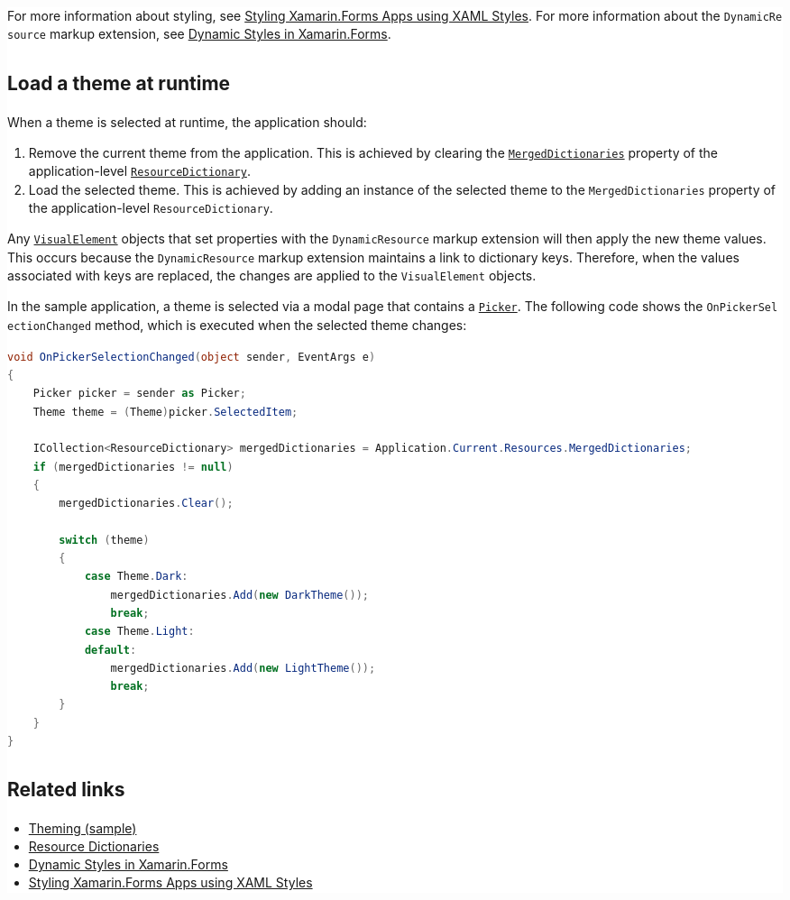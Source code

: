 For more information about styling, see [Styling Xamarin.Forms Apps using XAML Styles](~/xamarin-forms/user-interface/styles/xaml/index.md). For more information about the `DynamicResource` markup extension, see [Dynamic Styles in Xamarin.Forms](~/xamarin-forms/user-interface/styles/xaml/dynamic.md).

## Load a theme at runtime

When a theme is selected at runtime, the application should:

1. Remove the current theme from the application. This is achieved by clearing the [`MergedDictionaries`](xref:Xamarin.Forms.ResourceDictionary.MergedDictionaries) property of the application-level [`ResourceDictionary`](xref:Xamarin.Forms.ResourceDictionary).
2. Load the selected theme. This is achieved by adding an instance of the selected theme to the `MergedDictionaries` property of the application-level `ResourceDictionary`.

Any [`VisualElement`](xref:Xamarin.Forms.VisualElement) objects that set properties with the `DynamicResource` markup extension will then apply the new theme values. This occurs because the `DynamicResource` markup extension maintains a link to dictionary keys. Therefore, when the values associated with keys are replaced, the changes are applied to the `VisualElement` objects.

In the sample application, a theme is selected via a modal page that contains a [`Picker`](xref:Xamarin.Forms.Picker). The following code shows the `OnPickerSelectionChanged` method, which is executed when the selected theme changes:

```csharp
void OnPickerSelectionChanged(object sender, EventArgs e)
{
    Picker picker = sender as Picker;
    Theme theme = (Theme)picker.SelectedItem;

    ICollection<ResourceDictionary> mergedDictionaries = Application.Current.Resources.MergedDictionaries;
    if (mergedDictionaries != null)
    {
        mergedDictionaries.Clear();

        switch (theme)
        {
            case Theme.Dark:
                mergedDictionaries.Add(new DarkTheme());
                break;
            case Theme.Light:
            default:
                mergedDictionaries.Add(new LightTheme());
                break;
        }
    }
}
```

## Related links

- [Theming (sample)](https://docs.microsoft.com/samples/xamarin/xamarin-forms-samples/userinterface-theming/)
- [Resource Dictionaries](~/xamarin-forms/xaml/resource-dictionaries.md)
- [Dynamic Styles in Xamarin.Forms](~/xamarin-forms/user-interface/styles/xaml/dynamic.md)
- [Styling Xamarin.Forms Apps using XAML Styles](~/xamarin-forms/user-interface/styles/xaml/index.md)
